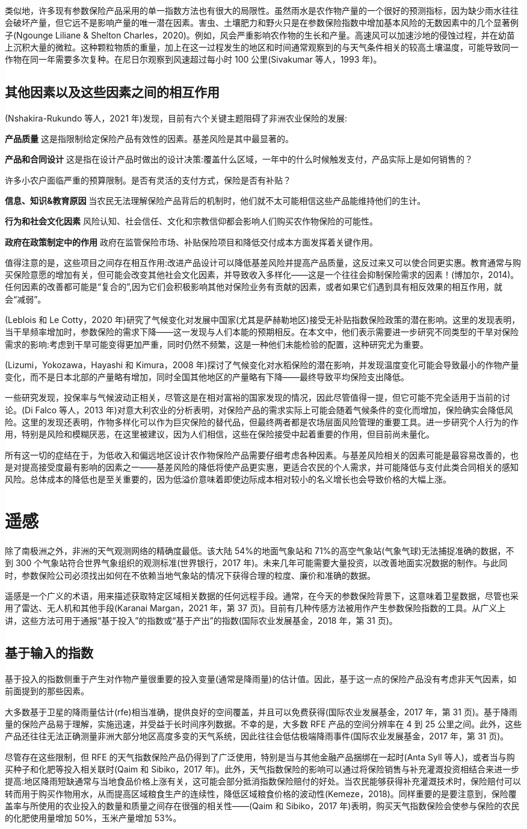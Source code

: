 类似地，许多现有参数保险产品采用的单一指数方法也有很大的局限性。虽然雨水是农作物产量的一个很好的预测指标，因为缺少雨水往往会破坏产量，但它远不是影响产量的唯一潜在因素。害虫、土壤肥力和野火只是在参数保险指数中增加基本风险的无数因素中的几个显著例子(Ngounge Liliane & Shelton Charles，2020)。例如，风会严重影响农作物的生长和产量。高速风可以加速沙地的侵蚀过程，并在幼苗上沉积大量的微粒。这种颗粒物质的重量，加上在这一过程发生的地区和时间通常观察到的与天气条件相关的较高土壤温度，可能导致同一作物在同一年需要多次复种。在尼日尔观察到风速超过每小时 100 公里(Sivakumar 等人，1993 年)。

## 其他因素以及这些因素之间的相互作用

(Nshakira-Rukundo 等人，2021 年)发现，目前有六个关键主题阻碍了非洲农业保险的发展:

**产品质量** 这是指限制给定保险产品有效性的因素。基差风险是其中最显著的。

**产品和合同设计** 这是指在设计产品时做出的设计决策:覆盖什么区域，一年中的什么时候触发支付，产品实际上是如何销售的？

许多小农户面临严重的预算限制。是否有灵活的支付方式，保险是否有补贴？

**信息、知识&教育原因** 当农民无法理解保险产品背后的机制时，他们就不太可能相信这些产品能维持他们的生计。

**行为和社会文化因素** 风险认知、社会信任、文化和宗教信仰都会影响人们购买农作物保险的可能性。

**政府在政策制定中的作用** 政府在监管保险市场、补贴保险项目和降低交付成本方面发挥着关键作用。

值得注意的是，这些项目之间存在相互作用:改进产品设计可以降低基差风险并提高产品质量，这反过来又可以使合同更实惠。教育通常与购买保险意愿的增加有关，但可能会改变其他社会文化因素，并导致收入多样化——这是一个往往会抑制保险需求的因素！(博加尔，2014)。任何因素的改善都可能是“复合的”,因为它们会积极影响其他对保险业务有贡献的因素，或者如果它们遇到具有相反效果的相互作用，就会“减弱”。

(Leblois 和 Le Cotty，2020 年)研究了气候变化对发展中国家(尤其是萨赫勒地区)接受无补贴指数保险政策的潜在影响。这里的发现表明，当干旱频率增加时，参数保险的需求下降——这一发现与人们本能的预期相反。在本文中，他们表示需要进一步研究不同类型的干旱对保险需求的影响:考虑到干旱可能变得更加严重，同时仍然不频繁，这是一种他们未能检验的配置，这种研究尤为重要。

(Lizumi，Yokozawa，Hayashi 和 Kimura，2008 年)探讨了气候变化对水稻保险的潜在影响，并发现温度变化可能会导致最小的作物产量变化，而不是日本北部的产量略有增加，同时全国其他地区的产量略有下降——最终导致平均保险支出降低。

一些研究发现，投保率与气候波动正相关，尽管这是在相对富裕的国家发现的情况，因此尽管值得一提，但它可能不完全适用于当前的讨论。(Di Falco 等人，2013 年)对意大利农业的分析表明，对保险产品的需求实际上可能会随着气候条件的变化而增加，保险确实会降低风险。这里的发现还表明，作物多样化可以作为巨灾保险的替代品，但最终两者都是农场层面风险管理的重要工具。进一步研究个人行为的作用，特别是风险和模糊厌恶，在这里被建议，因为人们相信，这些在保险接受中起着重要的作用，但目前尚未量化。

所有这一切的症结在于，为低收入和偏远地区设计农作物保险产品需要仔细考虑各种因素。与基差风险相关的因素可能是最容易改善的，也是对提高接受度最有影响的因素之一——基差风险的降低将使产品更实惠，更适合农民的个人需求，并可能降低与支付此类合同相关的感知风险。总体成本的降低也是至关重要的，因为低溢价意味着即使边际成本相对较小的名义增长也会导致价格的大幅上涨。

# 遥感

除了南极洲之外，非洲的天气观测网络的精确度最低。该大陆 54%的地面气象站和 71%的高空气象站(气象气球)无法捕捉准确的数据，不到 300 个气象站符合世界气象组织的观测标准(世界银行，2017 年)。未来几年可能需要大量投资，以改善地面实况数据的制作。与此同时，参数保险公司必须找出如何在不依赖当地气象站的情况下获得合理的粒度、廉价和准确的数据。

遥感是一个广义的术语，用来描述获取特定区域相关数据的任何远程手段。通常，在今天的参数保险背景下，这意味着卫星数据，尽管也采用了雷达、无人机和其他手段(Karanai Margan，2021 年，第 37 页)。目前有几种传感方法被用作产生参数保险指数的工具。从广义上讲，这些方法可用于通报“基于投入”的指数或“基于产出”的指数(国际农业发展基金，2018 年，第 31 页)。

## 基于输入的指数

基于投入的指数侧重于产生对作物产量很重要的投入变量(通常是降雨量)的估计值。因此，基于这一点的保险产品没有考虑非天气因素，如前面提到的那些因素。

大多数基于卫星的降雨量估计(rfe)相当准确，提供良好的空间覆盖，并且可以免费获得(国际农业发展基金，2017 年，第 31 页)。基于降雨量的保险产品易于理解，实施迅速，并受益于长时间序列数据。不幸的是，大多数 RFE 产品的空间分辨率在 4 到 25 公里之间。此外，这些产品还往往无法正确测量非洲大部分地区高度多变的天气系统，因此往往会低估极端降雨事件(国际农业发展基金，2017 年，第 31 页)。

尽管存在这些限制，但 RFE 的天气指数保险产品仍得到了广泛使用，特别是当与其他金融产品捆绑在一起时(Anta Syll 等人)，或者当与购买种子和化肥等投入相关联时(Qaim 和 Sibiko，2017 年)。此外，天气指数保险的影响可以通过将保险销售与补充灌溉投资相结合来进一步提高:地区降雨短缺通常与当地食品价格上涨有关，这可能会部分抵消指数保险赔付的好处。当农民能够获得补充灌溉技术时，保险赔付可以转而用于购买作物用水，从而提高区域粮食生产的连续性，降低区域粮食价格的波动性(Kemeze，2018)。同样重要的是要注意到，保险覆盖率与所使用的农业投入的数量和质量之间存在很强的相关性——(Qaim 和 Sibiko，2017 年)表明，购买天气指数保险会使参与保险的农民的化肥使用量增加 50%，玉米产量增加 53%。
